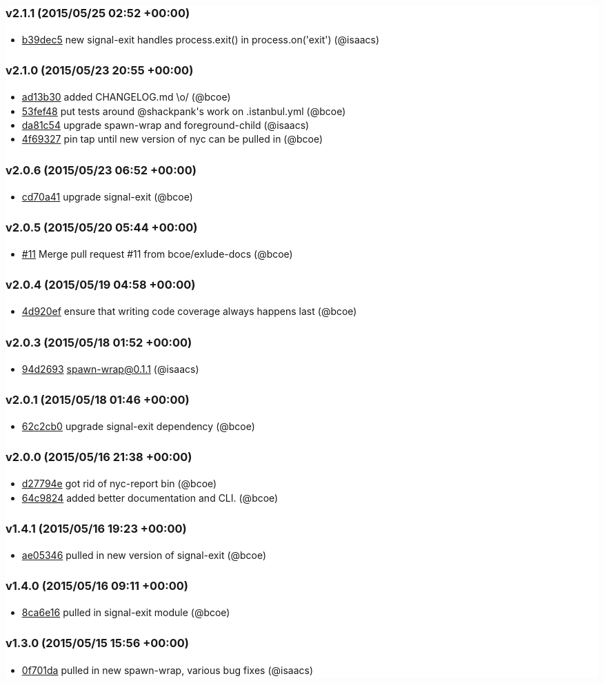 ### v2.1.1 (2015/05/25 02:52 +00:00)
- [b39dec5](https://github.com/bcoe/nyc/commit/b39dec5a7fb9004be72d024d5d1df2984dd21a52) new signal-exit handles process.exit() in process.on('exit') (@isaacs)

### v2.1.0 (2015/05/23 20:55 +00:00)
- [ad13b30](https://github.com/bcoe/nyc/commit/ad13b30cf263ccc3607e1707ebdf582345ce90fe) added CHANGELOG.md \o/ (@bcoe)
- [53fef48](https://github.com/bcoe/nyc/commit/53fef4820e7b502d00561fb5d16f5bfb4b641192) put tests around @shackpank's work on .istanbul.yml (@bcoe)
- [da81c54](https://github.com/bcoe/nyc/commit/da81c5427c2dee38496def9741fdde5524fa0942) upgrade spawn-wrap and foreground-child (@isaacs)
- [4f69327](https://github.com/bcoe/nyc/commit/4f69327b5e6247770bf299fab86abb67a042b26a) pin tap until new version of nyc can be pulled in (@bcoe)

### v2.0.6 (2015/05/23 06:52 +00:00)
- [cd70a41](https://github.com/bcoe/nyc/commit/cd70a414adc12b79770eaca9e8ca0e5f954924f3) upgrade signal-exit (@bcoe)

### v2.0.5 (2015/05/20 05:44 +00:00)
- [#11](https://github.com/bcoe/nyc/pull/11) Merge pull request #11 from bcoe/exlude-docs (@bcoe)

### v2.0.4 (2015/05/19 04:58 +00:00)
- [4d920ef](https://github.com/bcoe/nyc/commit/4d920ef6e0843729a911ca1cf6deaf6645e21f60) ensure that writing code coverage always happens last (@bcoe)

### v2.0.3 (2015/05/18 01:52 +00:00)
- [94d2693](https://github.com/bcoe/nyc/commit/94d2693739cf7145333d941c88e0d3af9592c1d6) spawn-wrap@0.1.1 (@isaacs)

### v2.0.1 (2015/05/18 01:46 +00:00)
- [62c2cb0](https://github.com/bcoe/nyc/commit/62c2cb0941fbda8aa5ef6ba4877c02a046b68c6c) upgrade signal-exit dependency (@bcoe)

### v2.0.0 (2015/05/16 21:38 +00:00)
- [d27794e](https://github.com/bcoe/nyc/commit/d27794e3c527ccf743501f328b9749f1bcf9cefe) got rid of nyc-report bin (@bcoe)
- [64c9824](https://github.com/bcoe/nyc/commit/64c98241db36331b611cf990343da40d5f45685a) added better documentation and CLI. (@bcoe)

### v1.4.1 (2015/05/16 19:23 +00:00)
- [ae05346](https://github.com/bcoe/nyc/commit/ae0534617a59c86905f1da290d067945bf7d1bb9) pulled in new version of signal-exit (@bcoe)

### v1.4.0 (2015/05/16 09:11 +00:00)
- [8ca6e16](https://github.com/bcoe/nyc/commit/8ca6e16f6ecb7fa488944cd00d84ae5d355345d2) pulled in signal-exit module (@bcoe)

### v1.3.0 (2015/05/15 15:56 +00:00)
- [0f701da](https://github.com/bcoe/nyc/commit/0f701da5aa3ad8a02872c4c6c8c37d0deb2c5877) pulled in new spawn-wrap, various bug fixes (@isaacs)
